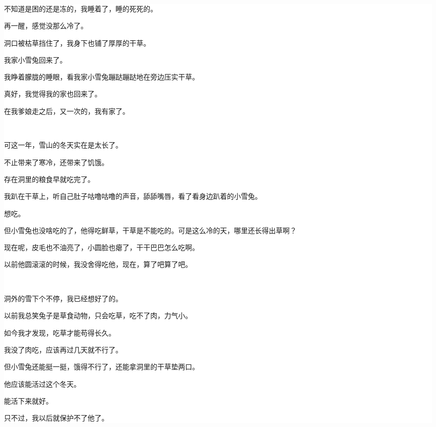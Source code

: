 
不知道是困的还是冻的，我睡着了，睡的死死的。


再一醒，感觉没那么冷了。


洞口被枯草挡住了，我身下也铺了厚厚的干草。


我家小雪兔回来了。


我睁着朦胧的睡眼，看我家小雪兔蹦跶蹦跶地在旁边压实干草。


真好，我觉得我的家也回来了。


在我爹娘走之后，又一次的，我有家了。


 


可这一年，雪山的冬天实在是太长了。


不止带来了寒冷，还带来了饥饿。


存在洞里的粮食早就吃完了。


我趴在干草上，听自己肚子咕噜咕噜的声音，舔舔嘴唇，看了看身边趴着的小雪兔。


想吃。


但小雪兔也没啥吃的了，他得吃鲜草，干草是不能吃的。可是这么冷的天，哪里还长得出草啊？


现在呢，皮毛也不油亮了，小圆脸也瘪了，干干巴巴怎么吃啊。


以前他圆滚滚的时候，我没舍得吃他，现在，算了吧算了吧。


 


洞外的雪下个不停，我已经想好了的。


以前我总笑兔子是草食动物，只会吃草，吃不了肉，力气小。


如今我才发现，吃草才能苟得长久。


我没了肉吃，应该再过几天就不行了。


但小雪兔还能挺一挺，饿得不行了，还能拿洞里的干草垫两口。


他应该能活过这个冬天。


能活下来就好。


只不过，我以后就保护不了他了。
